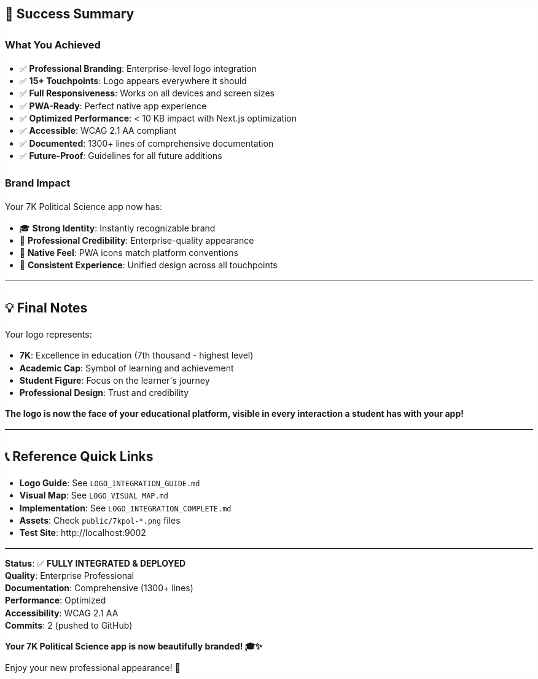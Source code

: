 
## 🎉 Success Summary

### What You Achieved
- ✅ **Professional Branding**: Enterprise-level logo integration
- ✅ **15+ Touchpoints**: Logo appears everywhere it should
- ✅ **Full Responsiveness**: Works on all devices and screen sizes
- ✅ **PWA-Ready**: Perfect native app experience
- ✅ **Optimized Performance**: < 10 KB impact with Next.js optimization
- ✅ **Accessible**: WCAG 2.1 AA compliant
- ✅ **Documented**: 1300+ lines of comprehensive documentation
- ✅ **Future-Proof**: Guidelines for all future additions

### Brand Impact
Your 7K Political Science app now has:
- 🎓 **Strong Identity**: Instantly recognizable brand
- 💼 **Professional Credibility**: Enterprise-quality appearance
- 📱 **Native Feel**: PWA icons match platform conventions
- 🌟 **Consistent Experience**: Unified design across all touchpoints

---

## 💡 Final Notes

Your logo represents:
- **7K**: Excellence in education (7th thousand - highest level)
- **Academic Cap**: Symbol of learning and achievement
- **Student Figure**: Focus on the learner's journey
- **Professional Design**: Trust and credibility

**The logo is now the face of your educational platform, visible in every interaction a student has with your app!**

---

## 📞 Reference Quick Links

- **Logo Guide**: See `LOGO_INTEGRATION_GUIDE.md`
- **Visual Map**: See `LOGO_VISUAL_MAP.md`
- **Implementation**: See `LOGO_INTEGRATION_COMPLETE.md`
- **Assets**: Check `public/7kpol-*.png` files
- **Test Site**: http://localhost:9002

---

**Status**: ✅ **FULLY INTEGRATED & DEPLOYED**  
**Quality**: Enterprise Professional  
**Documentation**: Comprehensive (1300+ lines)  
**Performance**: Optimized  
**Accessibility**: WCAG 2.1 AA  
**Commits**: 2 (pushed to GitHub)  

**Your 7K Political Science app is now beautifully branded! 🎓✨**

Enjoy your new professional appearance! 🚀
